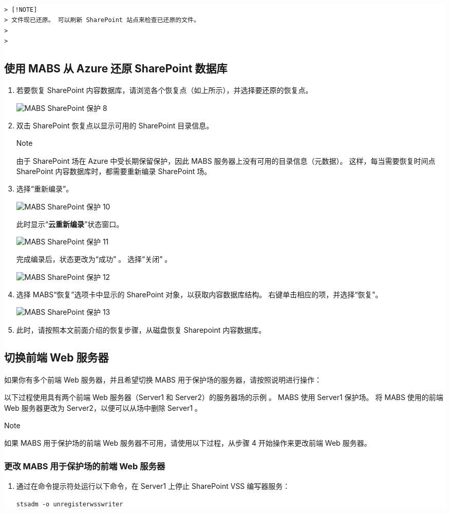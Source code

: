     > [!NOTE]
    > 文件现已还原。 可以刷新 SharePoint 站点来检查已还原的文件。
    >
    >

## <a name="restore-a-sharepoint-database-from-azure-by-using-mabs"></a>使用 MABS 从 Azure 还原 SharePoint 数据库

1. 若要恢复 SharePoint 内容数据库，请浏览各个恢复点（如上所示），并选择要还原的恢复点。

    ![MABS SharePoint 保护 8](./media/backup-azure-backup-sharepoint/dpm-sharepoint-protection9.png)
2. 双击 SharePoint 恢复点以显示可用的 SharePoint 目录信息。

   > [!NOTE]
   > 由于 SharePoint 场在 Azure 中受长期保留保护，因此 MABS 服务器上没有可用的目录信息（元数据）。 这样，每当需要恢复时间点 SharePoint 内容数据库时，都需要重新编录 SharePoint 场。
   >
   >
3. 选择“重新编录”。

    ![MABS SharePoint 保护 10](./media/backup-azure-backup-sharepoint/dpm-sharepoint-protection12.png)

    此时显示“**云重新编录**”状态窗口。

    ![MABS SharePoint 保护 11](./media/backup-azure-backup-sharepoint/dpm-sharepoint-protection13.png)

    完成编录后，状态更改为“成功” 。 选择“关闭”  。

    ![MABS SharePoint 保护 12](./media/backup-azure-backup-sharepoint/dpm-sharepoint-protection14.png)
4. 选择 MABS“恢复”选项卡中显示的 SharePoint 对象，以获取内容数据库结构。 右键单击相应的项，并选择“恢复”。

    ![MABS SharePoint 保护 13](./media/backup-azure-backup-sharepoint/dpm-sharepoint-protection15.png)
5. 此时，请按照本文前面介绍的恢复步骤，从磁盘恢复 Sharepoint 内容数据库。

## <a name="switching-the-front-end-web-server"></a>切换前端 Web 服务器

如果你有多个前端 Web 服务器，并且希望切换 MABS 用于保护场的服务器，请按照说明进行操作：

以下过程使用具有两个前端 Web 服务器（Server1 和 Server2）的服务器场的示例 。 MABS 使用 Server1 保护场。 将 MABS 使用的前端 Web 服务器更改为 Server2，以便可以从场中删除 Server1 。

> [!NOTE]
> 如果 MABS 用于保护场的前端 Web 服务器不可用，请使用以下过程，从步骤 4 开始操作来更改前端 Web 服务器。

### <a name="to-change-the-front-end-web-server-that-mabs-uses-to-protect-the-farm"></a>更改 MABS 用于保护场的前端 Web 服务器

1. 通过在命令提示符处运行以下命令，在 Server1 上停止 SharePoint VSS 编写器服务：

    ```CMD
    stsadm -o unregisterwsswriter
    ```
